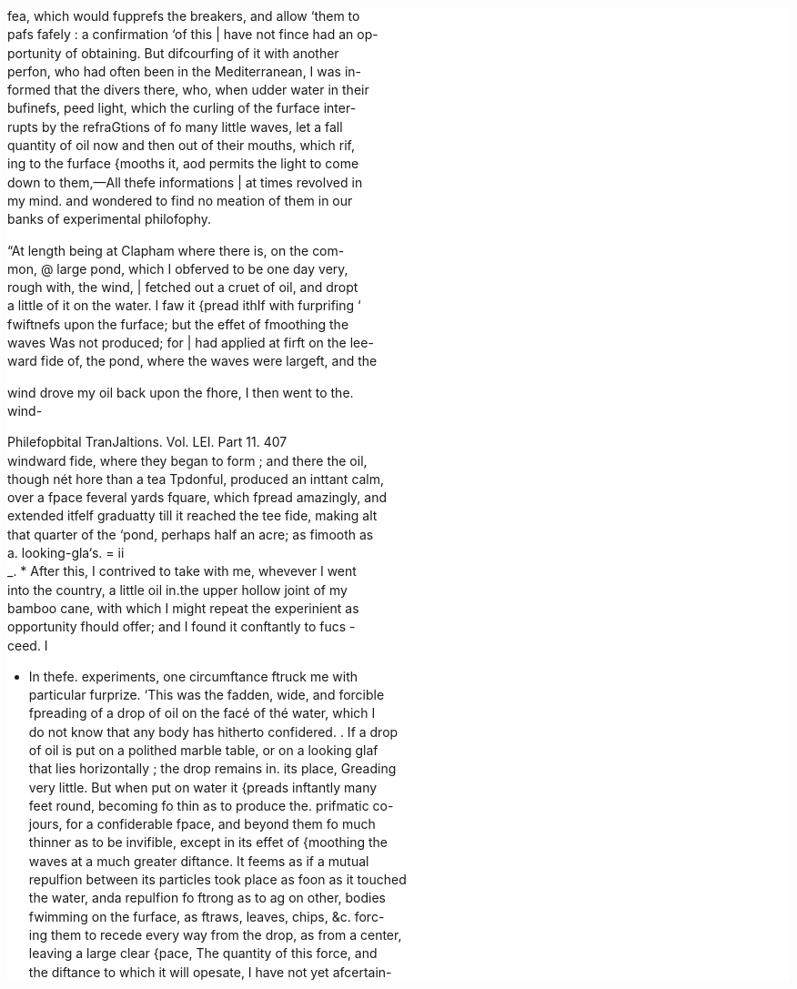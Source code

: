 fea, which would fupprefs the breakers, and allow ‘them to  
pafs fafely : a confirmation ‘of this | have not fince had an op-  
portunity of obtaining. But difcourfing of it with another  
perfon, who had often been in the Mediterranean, I was in-  
formed that the divers there, who, when udder water in their  
bufinefs, peed light, which the curling of the furface inter-  
rupts by the refraGtions of fo many little waves, let a fall  
quantity of oil now and then out of their mouths, which rif,  
ing to the furface {mooths it, aod permits the light to come  
down to them,—All thefe informations | at times revolved in  
my mind. and wondered to find no meation of them in our  
banks of experimental philofophy.  
  
“At length being at Clapham where there is, on the com-  
mon, @ large pond, which I obferved to be one day very,  
rough with, the wind, | fetched out a cruet of oil, and dropt  
a little of it on the water. I faw it {pread ithIf with furprifing ‘  
fwiftnefs upon the furface; but the effet of fmoothing the  
waves Was not produced; for | had applied at firft on the lee-  
ward fide of, the pond, where the waves were largeft, and the  
  
wind drove my oil back upon the fhore, I then went to the.  
wind-  
  
  
  
  
  
  
  
  
  
  
  
  
  
  
  
  
  
  
  
  
  
Philefopbital TranJaltions. Vol. LEI. Part 11. 407  
windward fide, where they began to form ; and there the oil,  
though nét hore than a tea Tpdonful, produced an inttant calm,  
over a fpace feveral yards fquare, which fpread amazingly, and  
extended itfelf graduatty till it reached the tee fide, making alt  
that quarter of the ‘pond, perhaps half an acre; as fimooth as  
a. looking-gla‘s. = ii  
_. * After this, I contrived to take with me, whevever I went  
into the country, a little oil in.the upper hollow joint of my  
bamboo cane, with which I might repeat the experinient as  
opportunity fhould offer; and I found it conftantly to fucs -  
ceed. I  
  
+ In thefe. experiments, one circumftance ftruck me with  
particular furprize. ‘This was the fadden, wide, and forcible  
fpreading of a drop of oil on the facé of thé water, which I  
do not know that any body has hitherto confidered. . If a drop  
of oil is put on a polithed marble table, or on a looking glaf  
that lies horizontally ; the drop remains in. its place, Greading  
very little. But when put on water it {preads inftantly many  
feet round, becoming fo thin as to produce the. prifmatic co-  
jours, for a confiderable fpace, and beyond them fo much  
thinner as to be invifible, except in its effet of {moothing the  
waves at a much greater diftance. It feems as if a mutual  
repulfion between its particles took place as foon as it touched  
the water, anda repulfion fo ftrong as to ag on other, bodies  
fwimming on the furface, as ftraws, leaves, chips, &amp;c. forc-  
ing them to recede every way from the drop, as from a center,  
leaving a large clear {pace, The quantity of this force, and  
the diftance to which it will opesate, I have not yet afcertain-  